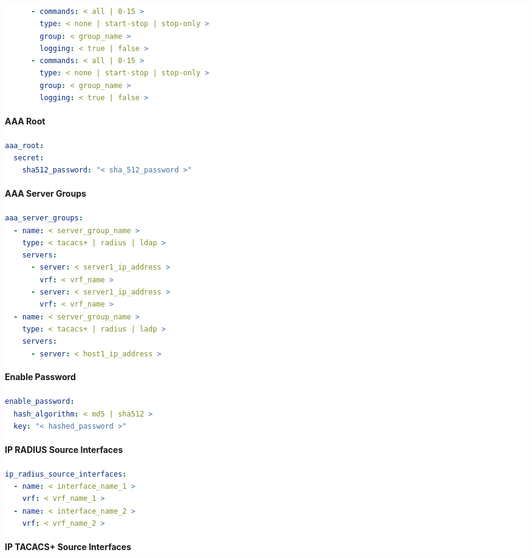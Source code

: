 ```yaml
      - commands: < all | 0-15 >
        type: < none | start-stop | stop-only >
        group: < group_name >
        logging: < true | false >
      - commands: < all | 0-15 >
        type: < none | start-stop | stop-only >
        group: < group_name >
        logging: < true | false >
```

#### AAA Root

```yaml
aaa_root:
  secret:
    sha512_password: "< sha_512_password >"
```

#### AAA Server Groups

```yaml
aaa_server_groups:
  - name: < server_group_name >
    type: < tacacs+ | radius | ldap >
    servers:
      - server: < server1_ip_address >
        vrf: < vrf_name >
      - server: < server1_ip_address >
        vrf: < vrf_name >
  - name: < server_group_name >
    type: < tacacs+ | radius | ladp >
    servers:
      - server: < host1_ip_address >
```

#### Enable Password

```yaml
enable_password:
  hash_algorithm: < md5 | sha512 >
  key: "< hashed_password >"
```

#### IP RADIUS Source Interfaces

```yaml
ip_radius_source_interfaces:
  - name: < interface_name_1 >
    vrf: < vrf_name_1 >
  - name: < interface_name_2 >
    vrf: < vrf_name_2 >
```

#### IP TACACS+ Source Interfaces
